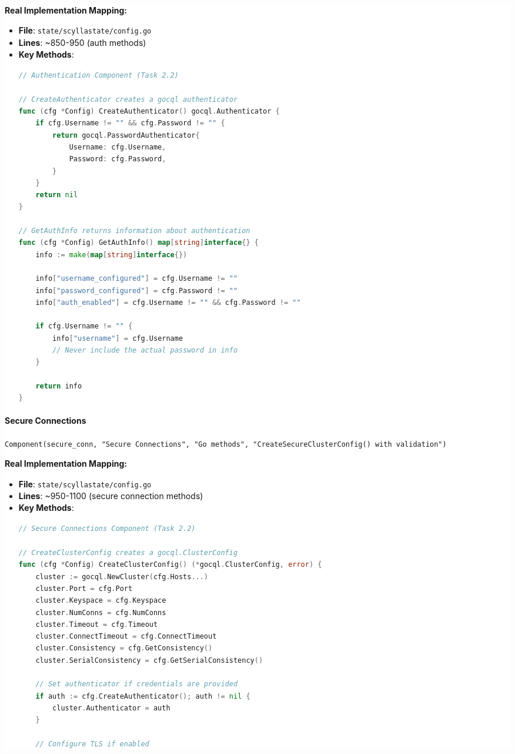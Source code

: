 **Real Implementation Mapping:**
- **File**: `state/scyllastate/config.go`
- **Lines**: ~850-950 (auth methods)
- **Key Methods**:
  ```go
  // Authentication Component (Task 2.2)
  
  // CreateAuthenticator creates a gocql authenticator
  func (cfg *Config) CreateAuthenticator() gocql.Authenticator {
      if cfg.Username != "" && cfg.Password != "" {
          return gocql.PasswordAuthenticator{
              Username: cfg.Username,
              Password: cfg.Password,
          }
      }
      return nil
  }
  
  // GetAuthInfo returns information about authentication
  func (cfg *Config) GetAuthInfo() map[string]interface{} {
      info := make(map[string]interface{})
      
      info["username_configured"] = cfg.Username != ""
      info["password_configured"] = cfg.Password != ""
      info["auth_enabled"] = cfg.Username != "" && cfg.Password != ""
      
      if cfg.Username != "" {
          info["username"] = cfg.Username
          // Never include the actual password in info
      }
      
      return info
  }
  ```

#### Secure Connections
```plantuml
Component(secure_conn, "Secure Connections", "Go methods", "CreateSecureClusterConfig() with validation")
```

**Real Implementation Mapping:**
- **File**: `state/scyllastate/config.go`
- **Lines**: ~950-1100 (secure connection methods)
- **Key Methods**:
  ```go
  // Secure Connections Component (Task 2.2)
  
  // CreateClusterConfig creates a gocql.ClusterConfig
  func (cfg *Config) CreateClusterConfig() (*gocql.ClusterConfig, error) {
      cluster := gocql.NewCluster(cfg.Hosts...)
      cluster.Port = cfg.Port
      cluster.Keyspace = cfg.Keyspace
      cluster.NumConns = cfg.NumConns
      cluster.Timeout = cfg.Timeout
      cluster.ConnectTimeout = cfg.ConnectTimeout
      cluster.Consistency = cfg.GetConsistency()
      cluster.SerialConsistency = cfg.GetSerialConsistency()
      
      // Set authenticator if credentials are provided
      if auth := cfg.CreateAuthenticator(); auth != nil {
          cluster.Authenticator = auth
      }
      
      // Configure TLS if enabled
  ```